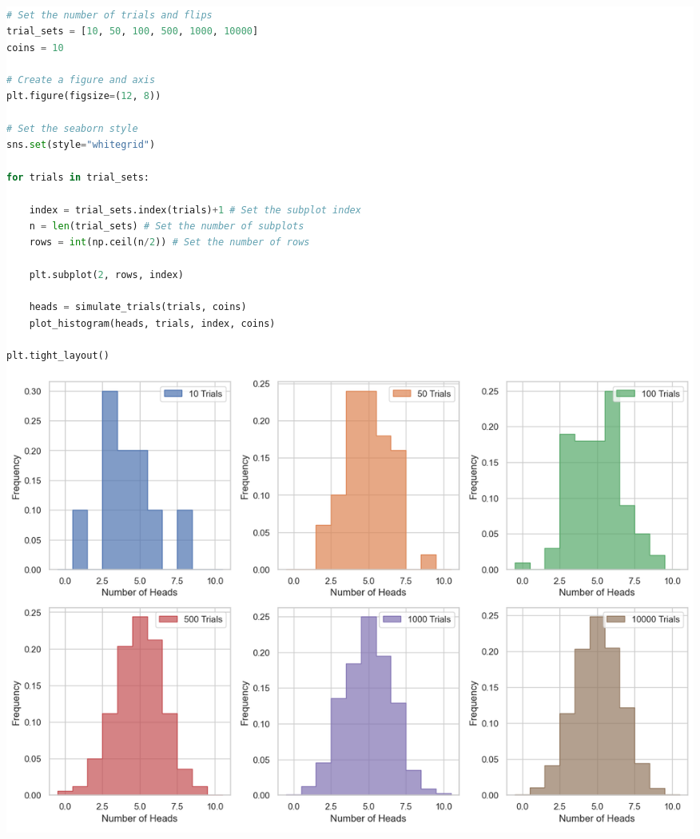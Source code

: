 
```python
# Set the number of trials and flips
trial_sets = [10, 50, 100, 500, 1000, 10000]
coins = 10 

# Create a figure and axis
plt.figure(figsize=(12, 8))

# Set the seaborn style
sns.set(style="whitegrid")

for trials in trial_sets:
    
    index = trial_sets.index(trials)+1 # Set the subplot index
    n = len(trial_sets) # Set the number of subplots
    rows = int(np.ceil(n/2)) # Set the number of rows
    
    plt.subplot(2, rows, index)
    
    heads = simulate_trials(trials, coins)
    plot_histogram(heads, trials, index, coins)

plt.tight_layout()
```


    
![png](../../images/notes-randomness_notes-randomness_tmp_14_0.png)
    